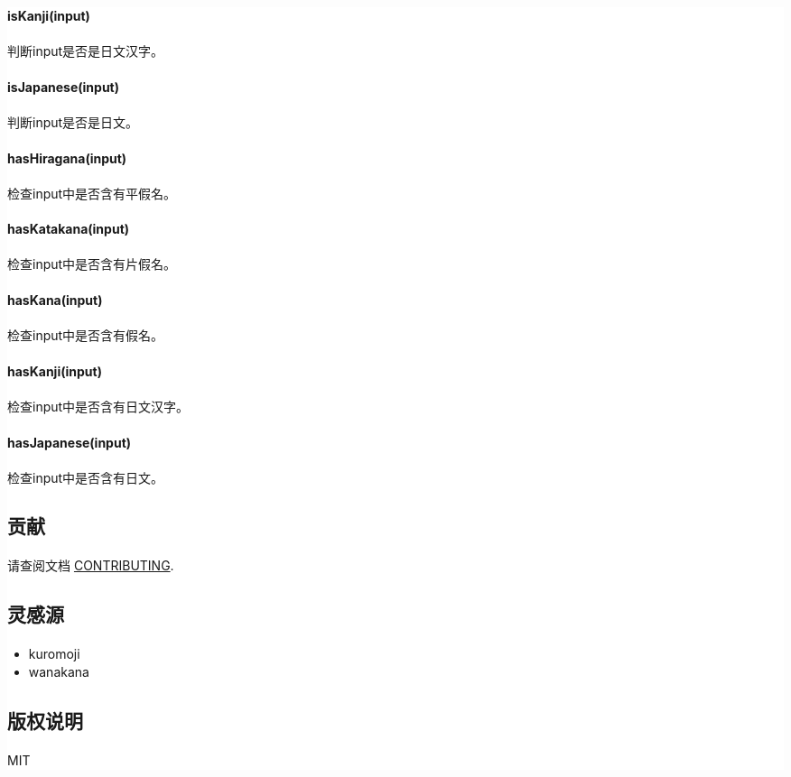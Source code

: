 #### isKanji(input)
判断input是否是日文汉字。

#### isJapanese(input)
判断input是否是日文。

#### hasHiragana(input)
检查input中是否含有平假名。

#### hasKatakana(input)
检查input中是否含有片假名。

#### hasKana(input)
检查input中是否含有假名。

#### hasKanji(input)
检查input中是否含有日文汉字。

#### hasJapanese(input)
检查input中是否含有日文。

## 贡献
请查阅文档 [CONTRIBUTING](CONTRIBUTING.md).

## 灵感源
- kuromoji
- wanakana

## 版权说明
MIT